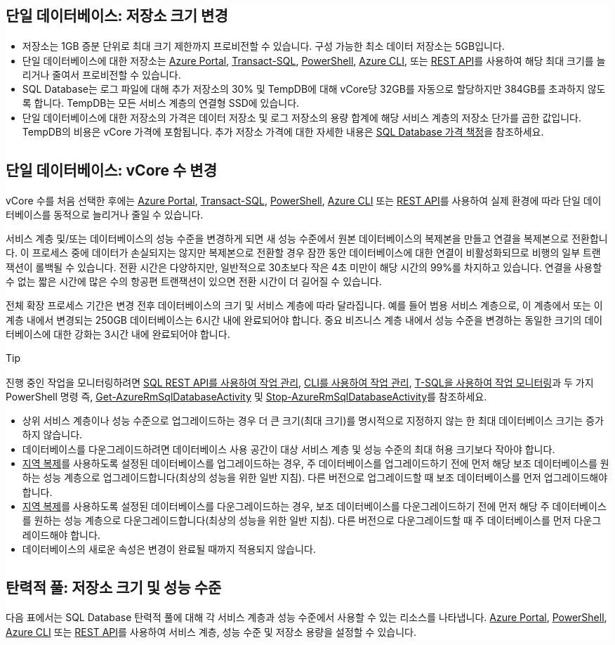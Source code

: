 ## <a name="single-database-change-storage-size"></a>단일 데이터베이스: 저장소 크기 변경

- 저장소는 1GB 증분 단위로 최대 크기 제한까지 프로비전할 수 있습니다. 구성 가능한 최소 데이터 저장소는 5GB입니다. 
- 단일 데이터베이스에 대한 저장소는 [Azure Portal](sql-database-single-database-resources.md#manage-single-database-resources-using-the-azure-portal), [Transact-SQL](/sql/t-sql/statements/alter-database-azure-sql-database#examples), [PowerShell](/powershell/module/azurerm.sql/set-azurermsqldatabase), [Azure CLI](/cli/azure/sql/db#az_sql_db_update), 또는 [REST API](/rest/api/sql/databases/update)를 사용하여 해당 최대 크기를 늘리거나 줄여서 프로비전할 수 있습니다.
- SQL Database는 로그 파일에 대해 추가 저장소의 30% 및 TempDB에 대해 vCore당 32GB를 자동으로 할당하지만 384GB를 초과하지 않도록 합니다. TempDB는 모든 서비스 계층의 연결형 SSD에 있습니다.
- 단일 데이터베이스에 대한 저장소의 가격은 데이터 저장소 및 로그 저장소의 용량 합계에 해당 서비스 계층의 저장소 단가를 곱한 값입니다. TempDB의 비용은 vCore 가격에 포함됩니다. 추가 저장소 가격에 대한 자세한 내용은 [SQL Database 가격 책정](https://azure.microsoft.com/pricing/details/sql-database/)을 참조하세요.

## <a name="single-database-change-vcores"></a>단일 데이터베이스: vCore 수 변경

vCore 수를 처음 선택한 후에는 [Azure Portal](sql-database-single-database-resources.md#manage-single-database-resources-using-the-azure-portal), [Transact-SQL](/sql/t-sql/statements/alter-database-azure-sql-database#examples), [PowerShell](/powershell/module/azurerm.sql/set-azurermsqldatabase), [Azure CLI](/cli/azure/sql/db#az_sql_db_update) 또는 [REST API](/rest/api/sql/databases/update)를 사용하여 실제 환경에 따라 단일 데이터베이스를 동적으로 늘리거나 줄일 수 있습니다. 

서비스 계층 및/또는 데이터베이스의 성능 수준을 변경하게 되면 새 성능 수준에서 원본 데이터베이스의 복제본을 만들고 연결을 복제본으로 전환합니다. 이 프로세스 중에 데이터가 손실되지는 않지만 복제본으로 전환할 경우 잠깐 동안 데이터베이스에 대한 연결이 비활성화되므로 비행의 일부 트랜잭션이 롤백될 수 있습니다. 전환 시간은 다양하지만, 일반적으로 30초보다 작은 4초 미만이 해당 시간의 99%를 차지하고 있습니다. 연결을 사용할 수 없는 짧은 시간에 많은 수의 항공편 트랜잭션이 있으면 전환 시간이 더 길어질 수 있습니다. 

전체 확장 프로세스 기간은 변경 전후 데이터베이스의 크기 및 서비스 계층에 따라 달라집니다. 예를 들어 범용 서비스 계층으로, 이 계층에서 또는 이 계층 내에서 변경되는 250GB 데이터베이스는 6시간 내에 완료되어야 합니다. 중요 비즈니스 계층 내에서 성능 수준을 변경하는 동일한 크기의 데이터베이스에 대한 강화는 3시간 내에 완료되어야 합니다.

> [!TIP]
> 진행 중인 작업을 모니터링하려면 [SQL REST API를 사용하여 작업 관리](/rest/api/sql/Operations/List), [CLI를 사용하여 작업 관리](/cli/azure/sql/db/op), [T-SQL을 사용하여 작업 모니터링](/sql/relational-databases/system-dynamic-management-views/sys-dm-operation-status-azure-sql-database)과 두 가지 PowerShell 명령 즉, [Get-AzureRmSqlDatabaseActivity](/powershell/module/azurerm.sql/get-azurermsqldatabaseactivity) 및 [Stop-AzureRmSqlDatabaseActivity](/powershell/module/azurerm.sql/stop-azurermsqldatabaseactivity)를 참조하세요.

* 상위 서비스 계층이나 성능 수준으로 업그레이드하는 경우 더 큰 크기(최대 크기)를 명시적으로 지정하지 않는 한 최대 데이터베이스 크기는 증가하지 않습니다.
* 데이터베이스를 다운그레이드하려면 데이터베이스 사용 공간이 대상 서비스 계층 및 성능 수준의 최대 허용 크기보다 작아야 합니다. 
* [지역 복제](sql-database-geo-replication-portal.md)를 사용하도록 설정된 데이터베이스를 업그레이드하는 경우, 주 데이터베이스를 업그레이드하기 전에 먼저 해당 보조 데이터베이스를 원하는 성능 계층으로 업그레이드합니다(최상의 성능을 위한 일반 지침). 다른 버전으로 업그레이드할 때 보조 데이터베이스를 먼저 업그레이드해야 합니다.
* [지역 복제](sql-database-geo-replication-portal.md)를 사용하도록 설정된 데이터베이스를 다운그레이드하는 경우, 보조 데이터베이스를 다운그레이드하기 전에 먼저 해당 주 데이터베이스를 원하는 성능 계층으로 다운그레이드합니다(최상의 성능을 위한 일반 지침). 다른 버전으로 다운그레이드할 때 주 데이터베이스를 먼저 다운그레이드해야 합니다.
* 데이터베이스의 새로운 속성은 변경이 완료될 때까지 적용되지 않습니다.

## <a name="elastic-pool-storage-sizes-and-performance-levels"></a>탄력적 풀: 저장소 크기 및 성능 수준

다음 표에서는 SQL Database 탄력적 풀에 대해 각 서비스 계층과 성능 수준에서 사용할 수 있는 리소스를 나타냅니다. [Azure Portal](sql-database-elastic-pool.md#manage-elastic-pools-and-databases-using-the-azure-portal), [PowerShell](sql-database-elastic-pool.md#manage-elastic-pools-and-databases-using-powershell), [Azure CLI](sql-database-elastic-pool.md#manage-elastic-pools-and-databases-using-the-azure-cli) 또는 [REST API](sql-database-elastic-pool.md#manage-elastic-pools-and-databases-using-the-rest-api)를 사용하여 서비스 계층, 성능 수준 및 저장소 용량을 설정할 수 있습니다.
